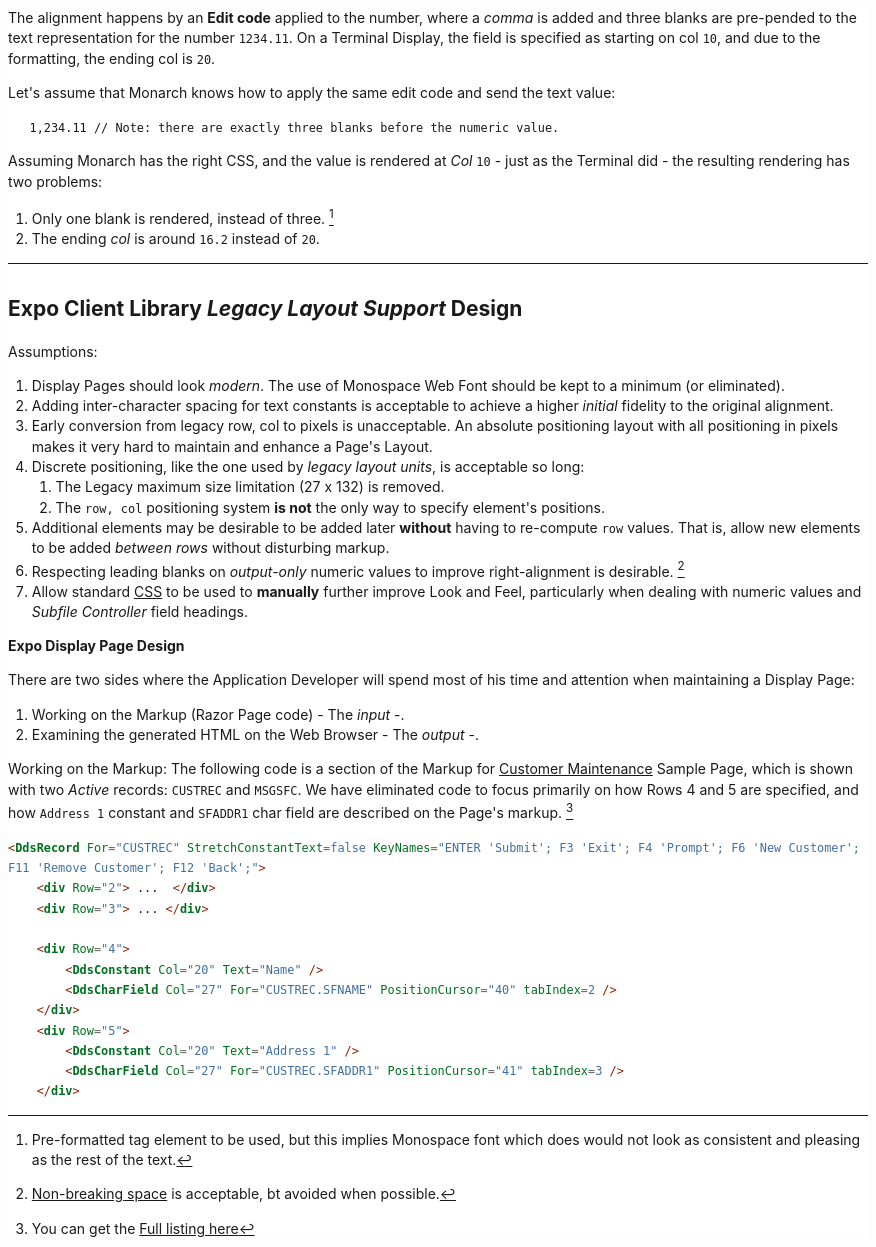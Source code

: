 The alignment happens by an **Edit code** applied to the number, where a *comma* is added and three blanks are pre-pended to the text representation for the number `1234.11`. On a Terminal Display, the field is specified as starting on col `10`, and due to the formatting, the ending col is `20`.

Let's assume that Monarch knows how to apply the same edit code and send the text value:

~~~
   1,234.11 // Note: there are exactly three blanks before the numeric value.
~~~

Assuming Monarch has the right CSS, and the value is rendered at *Col* `10` - just as the Terminal did - the resulting rendering has two problems:

1. Only one blank is rendered, instead of three. [^9]
2. The ending *col* is around `16.2` instead of `20`.


* * * 


## Expo Client Library *Legacy Layout Support* Design

Assumptions:
1. Display Pages should look *modern*. The use of Monospace Web Font should be kept to a minimum (or eliminated).
2. Adding inter-character spacing for text constants is acceptable to achieve a higher *initial* fidelity to the original alignment.
3. Early conversion from legacy row, col to pixels is unacceptable. An absolute positioning layout with all positioning in pixels makes it very hard to maintain and enhance a Page's Layout.
4. Discrete positioning, like the one used by *legacy layout units*, is acceptable so long:
    1. The Legacy maximum size limitation (27 x 132) is removed.
    2. The `row, col` positioning system **is not** the only way to specify element's positions.
5. Additional elements may be desirable to be added later **without** having to re-compute `row` values. That is, allow new elements to be added *between rows* without disturbing markup.
6. Respecting leading blanks on *output-only* numeric values to improve right-alignment is desirable. [^10]
8. Allow standard [CSS](https://en.wikipedia.org/wiki/CSS) to be used to **manually** further improve Look and Feel, particularly when dealing with numeric values and *Subfile Controller* field headings.  

**Expo Display Page Design**

There are two sides where the Application Developer will spend most of his time and attention when maintaining a Display Page:

1. Working on the Markup (Razor Page code) - The *input* -.
2. Examining the generated HTML on the Web Browser - The *output* -.

Working on the Markup: The following code is a section of the Markup for [Customer Maintenance](https://github.com/asnaqsys-examples/sunfarm-ui-enhancements/blob/main/SunFarmSite/Areas/SunFarmViews/Pages/CUSTDSPF.cshtml) Sample Page, which is shown with two *Active* records: `CUSTREC` and `MSGSFC`. We have eliminated code to focus primarily on how  Rows 4 and 5 are specified, and how `Address 1` constant and `SFADDR1` char field are described on the Page's markup. [^11]

```html
<DdsRecord For="CUSTREC" StretchConstantText=false KeyNames="ENTER 'Submit'; F3 'Exit'; F4 'Prompt'; F6 'New Customer'; F11 'Remove Customer'; F12 'Back';">
    <div Row="2"> ...  </div>
    <div Row="3"> ... </div>

    <div Row="4">
        <DdsConstant Col="20" Text="Name" />
        <DdsCharField Col="27" For="CUSTREC.SFNAME" PositionCursor="40" tabIndex=2 />
    </div>
    <div Row="5">
        <DdsConstant Col="20" Text="Address 1" />
        <DdsCharField Col="27" For="CUSTREC.SFADDR1" PositionCursor="41" tabIndex=3 />
    </div>

```

[^1]: Book SC41-5715-02
[^2]: The Terminal hardware defined the "Capability", more capable models could display 27 lines and 132 positions.
[^3]: Browser vendor dependent, but we can consider *very large*.
[^4]: HTML5 allows several element positioning systems.
[^5]: Several "units of measure" provided with automatic conversion to pixels.
[^6]: Migration logic may compute columns beyond 132. Display Page initialization will compute the *real* maximum.
[^7]: Monospace Web font do not warrantee that all characters, symbols and blank take the exact width in pixels.
[^8]: The image shows the *next* pixel, one to the right of the cell.
[^9]: Pre-formatted tag element to be used, but this implies Monospace font which does would not look as consistent and pleasing as the rest of the text.
[^10]: [Non-breaking space](https://en.wikipedia.org/wiki/Non-breaking_space) is acceptable, bt avoided when possible.
[^11]: You can get the [Full listing here](https://github.com/asnaqsys-examples/sunfarm-ui-enhancements/blob/main/SunFarmSite/Areas/SunFarmViews/Pages/CUSTDSPF.cshtml)
[^12]: The C# compiler is responsible to calculate the expression result. Razor is responsible to the syntax.
[^13]: Actual code may differ depending on the version of the library used.
[^14]: The default 132 can be configured to any value. There is logic in the JavaScript to expand this limit, if it is exceeded at runtime by any element.
